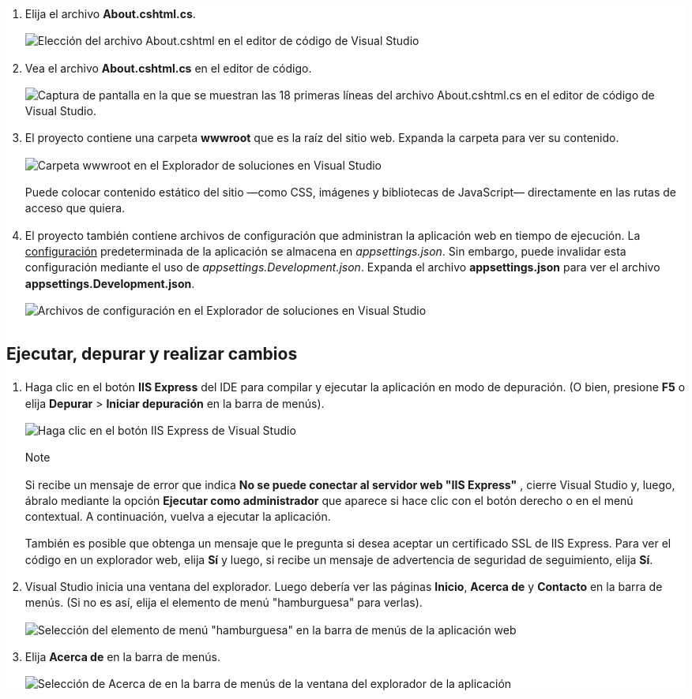  1. Elija el archivo **About.cshtml.cs**.

     ![Elección del archivo About.cshtml en el editor de código de Visual Studio](media/csharp-aspnet-razor-solution-explorer-aboutcshtmlcs.png)

 1. Vea el archivo **About.cshtml.cs** en el editor de código.

     ![Captura de pantalla en la que se muestran las 18 primeras líneas del archivo About.cshtml.cs en el editor de código de Visual Studio. ](media/csharp-aspnet-razor-aboutcshtmlcs-mycoreapp-code.png)

 1. El proyecto contiene una carpeta **wwwroot** que es la raíz del sitio web. Expanda la carpeta para ver su contenido.

     ![Carpeta wwwroot en el Explorador de soluciones en Visual Studio](media/csharp-aspnet-razor-solution-explorer-wwwroot.png)

    Puede colocar contenido estático del sitio &mdash;como CSS, imágenes y bibliotecas de JavaScript&mdash; directamente en las rutas de acceso que quiera.

 1. El proyecto también contiene archivos de configuración que administran la aplicación web en tiempo de ejecución. La [configuración](/aspnet/core/fundamentals/configuration) predeterminada de la aplicación se almacena en *appsettings.json*. Sin embargo, puede invalidar esta configuración mediante el uso de *appsettings.Development.json*. Expanda el archivo **appsettings.json** para ver el archivo **appsettings.Development.json**.

     ![Archivos de configuración en el Explorador de soluciones en Visual Studio](media/csharp-aspnet-razor-solution-explorer-appsettingsjson.png)

## <a name="run-debug-and-make-changes"></a>Ejecutar, depurar y realizar cambios

1. Haga clic en el botón **IIS Express** del IDE para compilar y ejecutar la aplicación en modo de depuración. (O bien, presione **F5** o elija **Depurar** > **Iniciar depuración** en la barra de menús).

     ![Haga clic en el botón IIS Express de Visual Studio](media/csharp-aspnet-razor-iisexpress.png)

     > [!NOTE]
     > Si recibe un mensaje de error que indica **No se puede conectar al servidor web "IIS Express"** , cierre Visual Studio y, luego, ábralo mediante la opción **Ejecutar como administrador** que aparece si hace clic con el botón derecho o en el menú contextual. A continuación, vuelva a ejecutar la aplicación.
     >
     > También es posible que obtenga un mensaje que le pregunta si desea aceptar un certificado SSL de IIS Express. Para ver el código en un explorador web, elija **Sí** y luego, si recibe un mensaje de advertencia de seguridad de seguimiento, elija **Sí**.

1. Visual Studio inicia una ventana del explorador. Luego debería ver las páginas **Inicio**, **Acerca de** y **Contacto** en la barra de menús. (Si no es así, elija el elemento de menú "hamburguesa" para verlas).

    ![Selección del elemento de menú "hamburguesa" en la barra de menús de la aplicación web](media/csharp-aspnet-razor-browser-page.png)

1. Elija **Acerca de** en la barra de menús.

   ![Selección de Acerca de en la barra de menús de la ventana del explorador de la aplicación](media/csharp-aspnet-razor-browser-page-about-menu.png)
